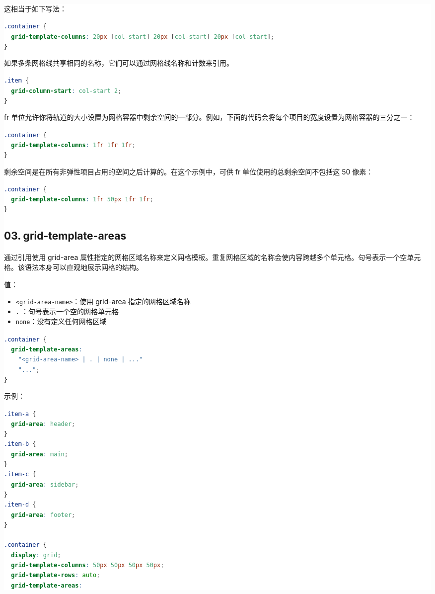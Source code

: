 这相当于如下写法：

```css
.container {
  grid-template-columns: 20px [col-start] 20px [col-start] 20px [col-start];
}
```

如果多条网格线共享相同的名称，它们可以通过网格线名称和计数来引用。

```css
.item {
  grid-column-start: col-start 2;
}
```

fr 单位允许你将轨道的大小设置为网格容器中剩余空间的一部分。例如，下面的代码会将每个项目的宽度设置为网格容器的三分之一：

```css
.container {
  grid-template-columns: 1fr 1fr 1fr;
}
```

剩余空间是在所有非弹性项目占用的空间之后计算的。在这个示例中，可供 fr 单位使用的总剩余空间不包括这 50 像素：

```css
.container {
  grid-template-columns: 1fr 50px 1fr 1fr;
}
```

## 03. grid-template-areas

通过引用使用 grid-area 属性指定的网格区域名称来定义网格模板。重复网格区域的名称会使内容跨越多个单元格。句号表示一个空单元格。该语法本身可以直观地展示网格的结构。

值：

- `<grid-area-name>`：使用 grid-area 指定的网格区域名称
- `.` ：句号表示一个空的网格单元格
- `none`：没有定义任何网格区域

```css
.container {
  grid-template-areas: 
    "<grid-area-name> | . | none | ..."
    "...";
}
```

示例：

```css
.item-a {
  grid-area: header;
}
.item-b {
  grid-area: main;
}
.item-c {
  grid-area: sidebar;
}
.item-d {
  grid-area: footer;
}

.container {
  display: grid;
  grid-template-columns: 50px 50px 50px 50px;
  grid-template-rows: auto;
  grid-template-areas: 
```